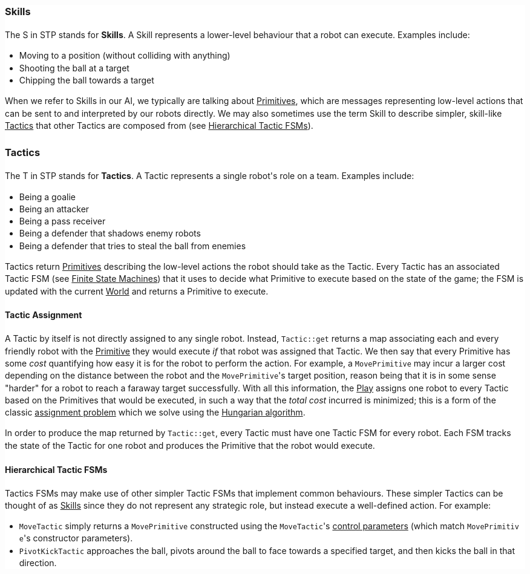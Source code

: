 ### Skills
The S in STP stands for **Skills**. A Skill represents a lower-level behaviour that a robot can execute. Examples include:

- Moving to a position (without colliding with anything)
- Shooting the ball at a target
- Chipping the ball towards a target

When we refer to Skills in our AI, we typically are talking about [Primitives](#primitives), which are messages representing low-level actions that can be sent to and interpreted by our robots directly. We may also sometimes use the term Skill to describe simpler, skill-like [Tactics](#tactics) that other Tactics are composed from (see [Hierarchical Tactic FSMs](#hierarchical-tactic-fsms)).

### Tactics
The T in STP stands for **Tactics**. A Tactic represents a single robot's role on a team. Examples include:

- Being a goalie
- Being an attacker
- Being a pass receiver
- Being a defender that shadows enemy robots
- Being a defender that tries to steal the ball from enemies

Tactics return [Primitives](#primitives) describing the low-level actions the robot should take as the Tactic. Every Tactic has an associated Tactic FSM (see [Finite State Machines](#finite-state-machines)) that it uses to decide what Primitive to execute based on the state of the game; the FSM is updated with the current [World](#world) and returns a Primitive to execute.

#### Tactic Assignment

A Tactic by itself is not directly assigned to any single robot. Instead, `Tactic::get` returns a map associating each and every friendly robot with the [Primitive](#primitives) they would execute *if* that robot was assigned that Tactic. We then say that every Primitive has some *cost* quantifying how easy it is for the robot to perform the action. For example, a `MovePrimitive` may incur a larger cost depending on the distance between the robot and the `MovePrimitive`'s target position, reason being that it is in some sense "harder" for a robot to reach a faraway target successfully. With all this information, the [Play](#plays) assigns one robot to every Tactic based on the Primitives that would be executed, in such a way that the *total cost* incurred is minimized; this is a form of the classic [assignment problem](https://en.wikipedia.org/wiki/Assignment_problem) which we solve using the [Hungarian algorithm](https://en.wikipedia.org/wiki/Hungarian_algorithm).

In order to produce the map returned by `Tactic::get`, every Tactic must have one Tactic FSM for every robot. Each FSM tracks the state of the Tactic for one robot and produces the Primitive that the robot would execute.

#### Hierarchical Tactic FSMs

Tactics FSMs may make use of other simpler Tactic FSMs that implement common behaviours. These simpler Tactics can be thought of as [Skills](#skills) since they do not represent any strategic role, but instead execute a well-defined action. For example:

- `MoveTactic` simply returns a `MovePrimitive` constructed using the `MoveTactic`'s [control parameters](#control-parameters) (which match `MovePrimitive`'s constructor parameters).
- `PivotKickTactic` approaches the ball, pivots around the ball to face towards a specified target, and then kicks the ball in that direction.
